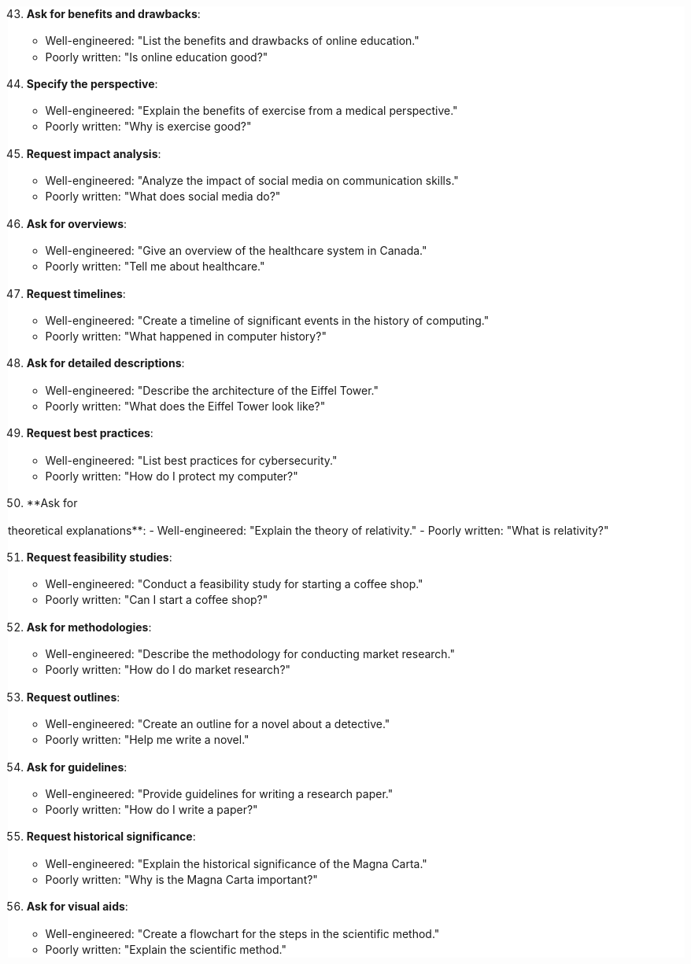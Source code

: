 43. **Ask for benefits and drawbacks**: 
    - Well-engineered: "List the benefits and drawbacks of online education."
    - Poorly written: "Is online education good?"

44. **Specify the perspective**: 
    - Well-engineered: "Explain the benefits of exercise from a medical perspective."
    - Poorly written: "Why is exercise good?"

45. **Request impact analysis**: 
    - Well-engineered: "Analyze the impact of social media on communication skills."
    - Poorly written: "What does social media do?"

46. **Ask for overviews**: 
    - Well-engineered: "Give an overview of the healthcare system in Canada."
    - Poorly written: "Tell me about healthcare."

47. **Request timelines**: 
    - Well-engineered: "Create a timeline of significant events in the history of computing."
    - Poorly written: "What happened in computer history?"

48. **Ask for detailed descriptions**: 
    - Well-engineered: "Describe the architecture of the Eiffel Tower."
    - Poorly written: "What does the Eiffel Tower look like?"

49. **Request best practices**: 
    - Well-engineered: "List best practices for cybersecurity."
    - Poorly written: "How do I protect my computer?"

50. **Ask for

 theoretical explanations**: 
    - Well-engineered: "Explain the theory of relativity."
    - Poorly written: "What is relativity?"

51. **Request feasibility studies**: 
    - Well-engineered: "Conduct a feasibility study for starting a coffee shop."
    - Poorly written: "Can I start a coffee shop?"

52. **Ask for methodologies**: 
    - Well-engineered: "Describe the methodology for conducting market research."
    - Poorly written: "How do I do market research?"

53. **Request outlines**: 
    - Well-engineered: "Create an outline for a novel about a detective."
    - Poorly written: "Help me write a novel."

54. **Ask for guidelines**: 
    - Well-engineered: "Provide guidelines for writing a research paper."
    - Poorly written: "How do I write a paper?"

55. **Request historical significance**: 
    - Well-engineered: "Explain the historical significance of the Magna Carta."
    - Poorly written: "Why is the Magna Carta important?"

56. **Ask for visual aids**: 
    - Well-engineered: "Create a flowchart for the steps in the scientific method."
    - Poorly written: "Explain the scientific method."
